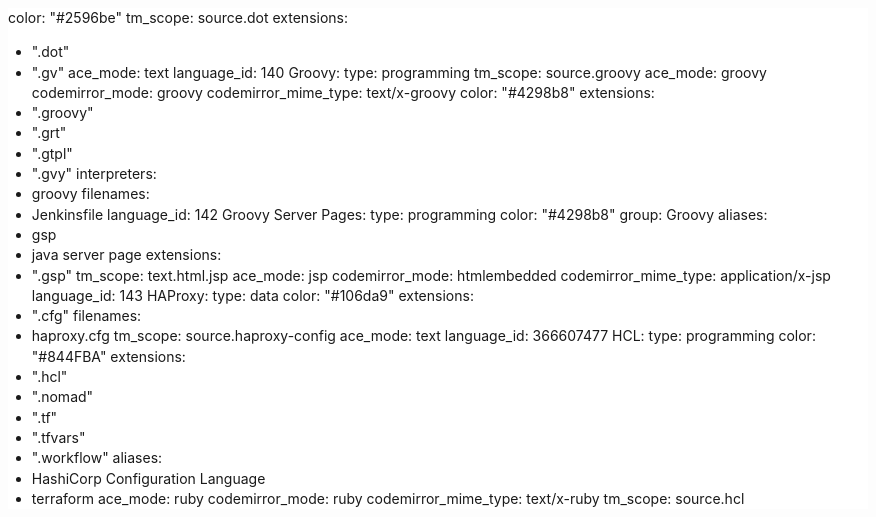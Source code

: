   color: "#2596be"
  tm_scope: source.dot
  extensions:
  - ".dot"
  - ".gv"
  ace_mode: text
  language_id: 140
Groovy:
  type: programming
  tm_scope: source.groovy
  ace_mode: groovy
  codemirror_mode: groovy
  codemirror_mime_type: text/x-groovy
  color: "#4298b8"
  extensions:
  - ".groovy"
  - ".grt"
  - ".gtpl"
  - ".gvy"
  interpreters:
  - groovy
  filenames:
  - Jenkinsfile
  language_id: 142
Groovy Server Pages:
  type: programming
  color: "#4298b8"
  group: Groovy
  aliases:
  - gsp
  - java server page
  extensions:
  - ".gsp"
  tm_scope: text.html.jsp
  ace_mode: jsp
  codemirror_mode: htmlembedded
  codemirror_mime_type: application/x-jsp
  language_id: 143
HAProxy:
  type: data
  color: "#106da9"
  extensions:
  - ".cfg"
  filenames:
  - haproxy.cfg
  tm_scope: source.haproxy-config
  ace_mode: text
  language_id: 366607477
HCL:
  type: programming
  color: "#844FBA"
  extensions:
  - ".hcl"
  - ".nomad"
  - ".tf"
  - ".tfvars"
  - ".workflow"
  aliases:
  - HashiCorp Configuration Language
  - terraform
  ace_mode: ruby
  codemirror_mode: ruby
  codemirror_mime_type: text/x-ruby
  tm_scope: source.hcl